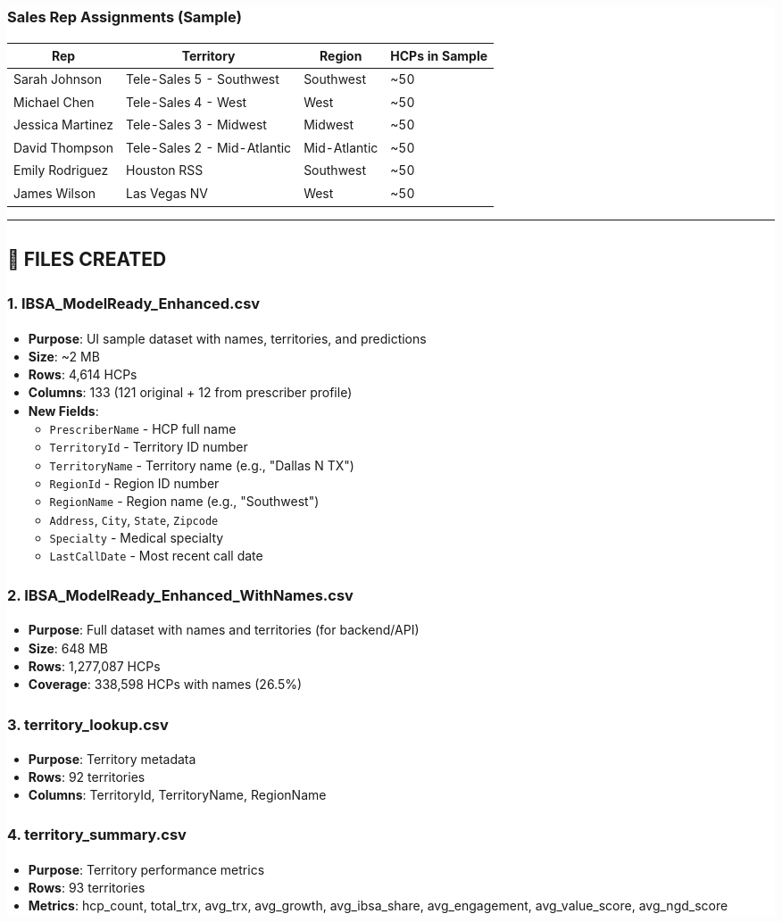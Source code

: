 ### Sales Rep Assignments (Sample)

| Rep | Territory | Region | HCPs in Sample |
|-----|-----------|--------|----------------|
| Sarah Johnson | Tele-Sales 5 - Southwest | Southwest | ~50 |
| Michael Chen | Tele-Sales 4 - West | West | ~50 |
| Jessica Martinez | Tele-Sales 3 - Midwest | Midwest | ~50 |
| David Thompson | Tele-Sales 2 - Mid-Atlantic | Mid-Atlantic | ~50 |
| Emily Rodriguez | Houston RSS | Southwest | ~50 |
| James Wilson | Las Vegas NV | West | ~50 |

---

## 📁 FILES CREATED

### 1. IBSA_ModelReady_Enhanced.csv
- **Purpose**: UI sample dataset with names, territories, and predictions
- **Size**: ~2 MB
- **Rows**: 4,614 HCPs
- **Columns**: 133 (121 original + 12 from prescriber profile)
- **New Fields**:
  - `PrescriberName` - HCP full name
  - `TerritoryId` - Territory ID number
  - `TerritoryName` - Territory name (e.g., "Dallas N TX")
  - `RegionId` - Region ID number
  - `RegionName` - Region name (e.g., "Southwest")
  - `Address`, `City`, `State`, `Zipcode`
  - `Specialty` - Medical specialty
  - `LastCallDate` - Most recent call date

### 2. IBSA_ModelReady_Enhanced_WithNames.csv
- **Purpose**: Full dataset with names and territories (for backend/API)
- **Size**: 648 MB
- **Rows**: 1,277,087 HCPs
- **Coverage**: 338,598 HCPs with names (26.5%)

### 3. territory_lookup.csv
- **Purpose**: Territory metadata
- **Rows**: 92 territories
- **Columns**: TerritoryId, TerritoryName, RegionName

### 4. territory_summary.csv
- **Purpose**: Territory performance metrics
- **Rows**: 93 territories
- **Metrics**: hcp_count, total_trx, avg_trx, avg_growth, avg_ibsa_share, avg_engagement, avg_value_score, avg_ngd_score
